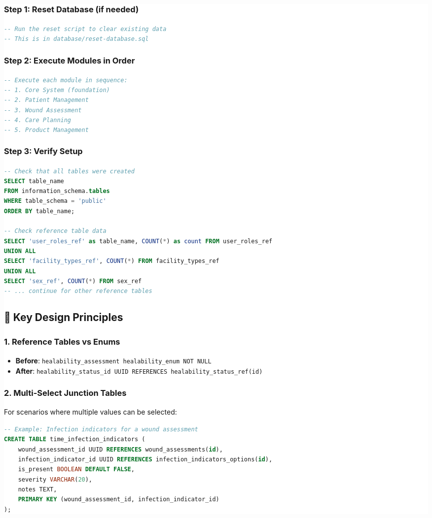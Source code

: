 ### **Step 1: Reset Database (if needed)**
```sql
-- Run the reset script to clear existing data
-- This is in database/reset-database.sql
```

### **Step 2: Execute Modules in Order**
```sql
-- Execute each module in sequence:
-- 1. Core System (foundation)
-- 2. Patient Management
-- 3. Wound Assessment
-- 4. Care Planning
-- 5. Product Management
```

### **Step 3: Verify Setup**
```sql
-- Check that all tables were created
SELECT table_name 
FROM information_schema.tables 
WHERE table_schema = 'public' 
ORDER BY table_name;

-- Check reference table data
SELECT 'user_roles_ref' as table_name, COUNT(*) as count FROM user_roles_ref
UNION ALL
SELECT 'facility_types_ref', COUNT(*) FROM facility_types_ref
UNION ALL
SELECT 'sex_ref', COUNT(*) FROM sex_ref
-- ... continue for other reference tables
```

## 🔧 **Key Design Principles**

### **1. Reference Tables vs Enums**
- **Before**: `healability_assessment healability_enum NOT NULL`
- **After**: `healability_status_id UUID REFERENCES healability_status_ref(id)`

### **2. Multi-Select Junction Tables**
For scenarios where multiple values can be selected:

```sql
-- Example: Infection indicators for a wound assessment
CREATE TABLE time_infection_indicators (
    wound_assessment_id UUID REFERENCES wound_assessments(id),
    infection_indicator_id UUID REFERENCES infection_indicators_options(id),
    is_present BOOLEAN DEFAULT FALSE,
    severity VARCHAR(20),
    notes TEXT,
    PRIMARY KEY (wound_assessment_id, infection_indicator_id)
);
```

